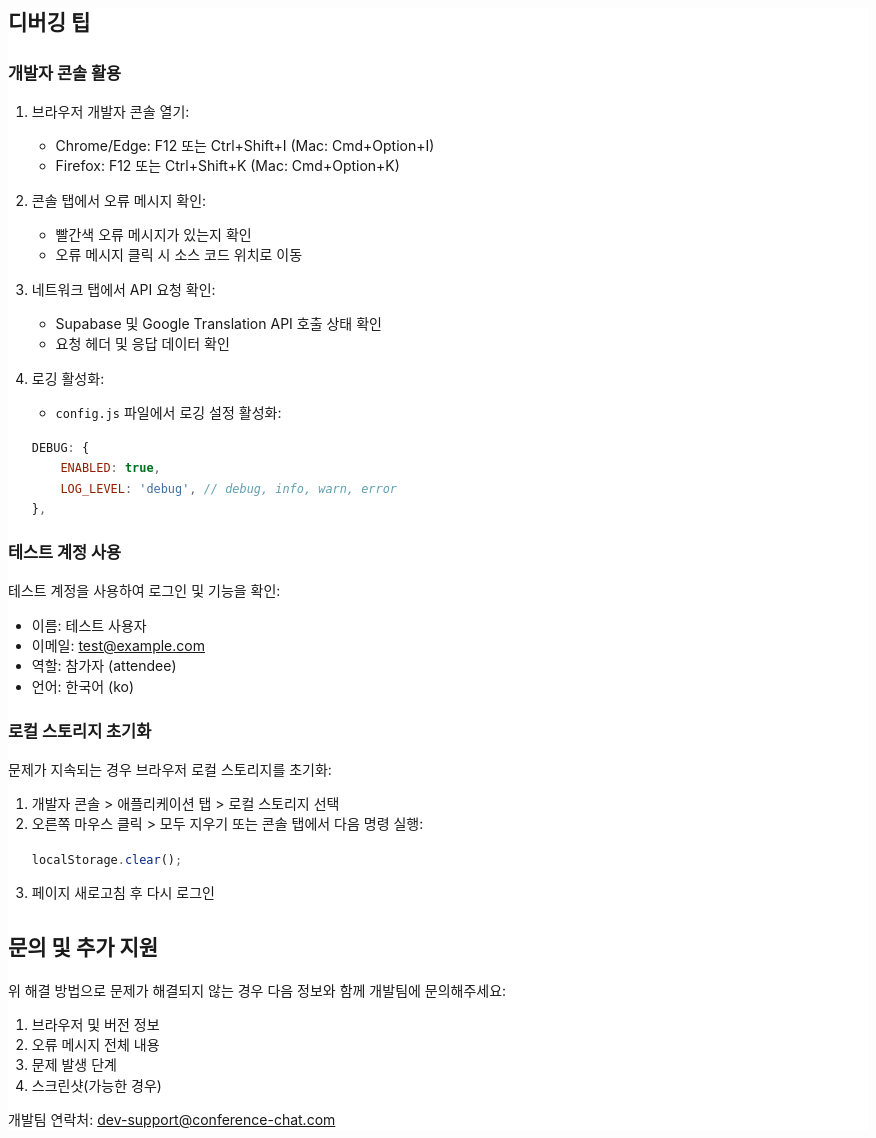 ## 디버깅 팁

### 개발자 콘솔 활용

1. 브라우저 개발자 콘솔 열기:
   - Chrome/Edge: F12 또는 Ctrl+Shift+I (Mac: Cmd+Option+I)
   - Firefox: F12 또는 Ctrl+Shift+K (Mac: Cmd+Option+K)

2. 콘솔 탭에서 오류 메시지 확인:
   - 빨간색 오류 메시지가 있는지 확인
   - 오류 메시지 클릭 시 소스 코드 위치로 이동

3. 네트워크 탭에서 API 요청 확인:
   - Supabase 및 Google Translation API 호출 상태 확인
   - 요청 헤더 및 응답 데이터 확인

4. 로깅 활성화:
   - `config.js` 파일에서 로깅 설정 활성화:
   ```javascript
   DEBUG: {
       ENABLED: true,
       LOG_LEVEL: 'debug', // debug, info, warn, error
   },
   ```

### 테스트 계정 사용

테스트 계정을 사용하여 로그인 및 기능을 확인:

- 이름: 테스트 사용자
- 이메일: test@example.com
- 역할: 참가자 (attendee)
- 언어: 한국어 (ko)

### 로컬 스토리지 초기화

문제가 지속되는 경우 브라우저 로컬 스토리지를 초기화:

1. 개발자 콘솔 > 애플리케이션 탭 > 로컬 스토리지 선택
2. 오른쪽 마우스 클릭 > 모두 지우기 또는 콘솔 탭에서 다음 명령 실행:
   ```javascript
   localStorage.clear();
   ```
3. 페이지 새로고침 후 다시 로그인

## 문의 및 추가 지원

위 해결 방법으로 문제가 해결되지 않는 경우 다음 정보와 함께 개발팀에 문의해주세요:

1. 브라우저 및 버전 정보
2. 오류 메시지 전체 내용
3. 문제 발생 단계
4. 스크린샷(가능한 경우)

개발팀 연락처: dev-support@conference-chat.com
